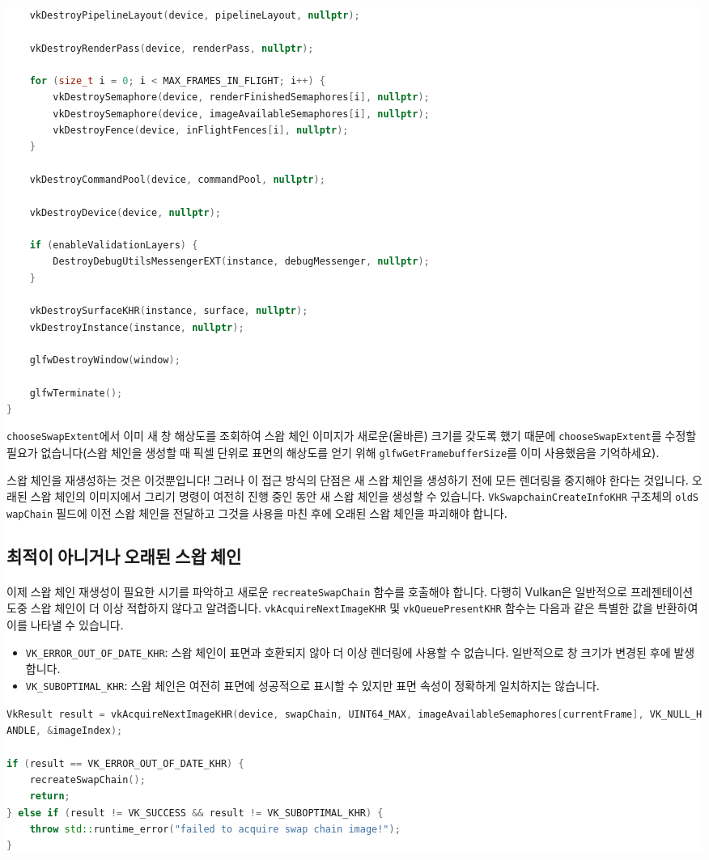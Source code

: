 ```c++
    vkDestroyPipelineLayout(device, pipelineLayout, nullptr);

    vkDestroyRenderPass(device, renderPass, nullptr);

    for (size_t i = 0; i < MAX_FRAMES_IN_FLIGHT; i++) {
        vkDestroySemaphore(device, renderFinishedSemaphores[i], nullptr);
        vkDestroySemaphore(device, imageAvailableSemaphores[i], nullptr);
        vkDestroyFence(device, inFlightFences[i], nullptr);
    }

    vkDestroyCommandPool(device, commandPool, nullptr);

    vkDestroyDevice(device, nullptr);

    if (enableValidationLayers) {
        DestroyDebugUtilsMessengerEXT(instance, debugMessenger, nullptr);
    }

    vkDestroySurfaceKHR(instance, surface, nullptr);
    vkDestroyInstance(instance, nullptr);

    glfwDestroyWindow(window);

    glfwTerminate();
}
```

`chooseSwapExtent`에서 이미 새 창 해상도를 조회하여 스왑 체인 이미지가 새로운(올바른) 크기를 갖도록 했기 때문에 `chooseSwapExtent`를 수정할 필요가 없습니다(스왑 체인을 생성할 때 픽셀 단위로 표면의 해상도를 얻기 위해 `glfwGetFramebufferSize`를 이미 사용했음을 기억하세요).

스왑 체인을 재생성하는 것은 이것뿐입니다! 그러나 이 접근 방식의 단점은 새 스왑 체인을 생성하기 전에 모든 렌더링을 중지해야 한다는 것입니다. 오래된 스왑 체인의 이미지에서 그리기 명령이 여전히 진행 중인 동안 새 스왑 체인을 생성할 수 있습니다. `VkSwapchainCreateInfoKHR` 구조체의 `oldSwapChain` 필드에 이전 스왑 체인을 전달하고 그것을 사용을 마친 후에 오래된 스왑 체인을 파괴해야 합니다.

## 최적이 아니거나 오래된 스왑 체인

이제 스왑 체인 재생성이 필요한 시기를 파악하고 새로운 `recreateSwapChain` 함수를 호출해야 합니다. 다행히 Vulkan은 일반적으로 프레젠테이션 도중 스왑 체인이 더 이상 적합하지 않다고 알려줍니다. `vkAcquireNextImageKHR` 및 `vkQueuePresentKHR` 함수는 다음과 같은 특별한 값을 반환하여 이를 나타낼 수 있습니다.

* `VK_ERROR_OUT_OF_DATE_KHR`: 스왑 체인이 표면과 호환되지 않아 더 이상 렌더링에 사용할 수 없습니다. 일반적으로 창 크기가 변경된 후에 발생합니다.
* `VK_SUBOPTIMAL_KHR`: 스왑 체인은 여전히 표면에 성공적으로 표시할 수 있지만 표면 속성이 정확하게 일치하지는 않습니다.

```c++
VkResult result = vkAcquireNextImageKHR(device, swapChain, UINT64_MAX, imageAvailableSemaphores[currentFrame], VK_NULL_HANDLE, &imageIndex);

if (result == VK_ERROR_OUT_OF_DATE_KHR) {
    recreateSwapChain();
    return;
} else if (result != VK_SUCCESS && result != VK_SUBOPTIMAL_KHR) {
    throw std::runtime_error("failed to acquire swap chain image!");
}
```
